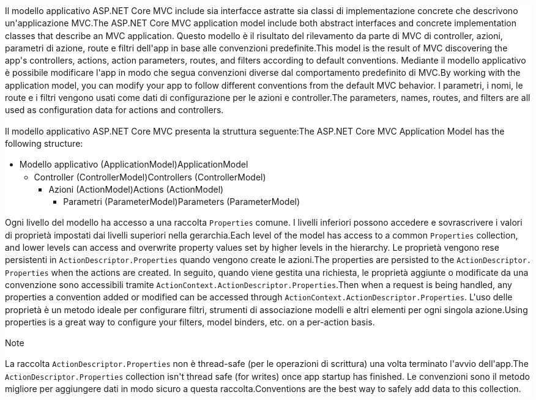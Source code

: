 <span data-ttu-id="0e1b6-110">Il modello applicativo ASP.NET Core MVC include sia interfacce astratte sia classi di implementazione concrete che descrivono un'applicazione MVC.</span><span class="sxs-lookup"><span data-stu-id="0e1b6-110">The ASP.NET Core MVC application model include both abstract interfaces and concrete implementation classes that describe an MVC application.</span></span> <span data-ttu-id="0e1b6-111">Questo modello è il risultato del rilevamento da parte di MVC di controller, azioni, parametri di azione, route e filtri dell'app in base alle convenzioni predefinite.</span><span class="sxs-lookup"><span data-stu-id="0e1b6-111">This model is the result of MVC discovering the app's controllers, actions, action parameters, routes, and filters according to default conventions.</span></span> <span data-ttu-id="0e1b6-112">Mediante il modello applicativo è possibile modificare l'app in modo che segua convenzioni diverse dal comportamento predefinito di MVC.</span><span class="sxs-lookup"><span data-stu-id="0e1b6-112">By working with the application model, you can modify your app to follow different conventions from the default MVC behavior.</span></span> <span data-ttu-id="0e1b6-113">I parametri, i nomi, le route e i filtri vengono usati come dati di configurazione per le azioni e controller.</span><span class="sxs-lookup"><span data-stu-id="0e1b6-113">The parameters, names, routes, and filters are all used as configuration data for actions and controllers.</span></span>

<span data-ttu-id="0e1b6-114">Il modello applicativo ASP.NET Core MVC presenta la struttura seguente:</span><span class="sxs-lookup"><span data-stu-id="0e1b6-114">The ASP.NET Core MVC Application Model has the following structure:</span></span>

* <span data-ttu-id="0e1b6-115">Modello applicativo (ApplicationModel)</span><span class="sxs-lookup"><span data-stu-id="0e1b6-115">ApplicationModel</span></span>
  * <span data-ttu-id="0e1b6-116">Controller (ControllerModel)</span><span class="sxs-lookup"><span data-stu-id="0e1b6-116">Controllers (ControllerModel)</span></span>
    * <span data-ttu-id="0e1b6-117">Azioni (ActionModel)</span><span class="sxs-lookup"><span data-stu-id="0e1b6-117">Actions (ActionModel)</span></span>
      * <span data-ttu-id="0e1b6-118">Parametri (ParameterModel)</span><span class="sxs-lookup"><span data-stu-id="0e1b6-118">Parameters (ParameterModel)</span></span>

<span data-ttu-id="0e1b6-119">Ogni livello del modello ha accesso a una raccolta `Properties` comune. I livelli inferiori possono accedere e sovrascrivere i valori di proprietà impostati dai livelli superiori nella gerarchia.</span><span class="sxs-lookup"><span data-stu-id="0e1b6-119">Each level of the model has access to a common `Properties` collection, and lower levels can access and overwrite property values set by higher levels in the hierarchy.</span></span> <span data-ttu-id="0e1b6-120">Le proprietà vengono rese persistenti in `ActionDescriptor.Properties` quando vengono create le azioni.</span><span class="sxs-lookup"><span data-stu-id="0e1b6-120">The properties are persisted to the `ActionDescriptor.Properties` when the actions are created.</span></span> <span data-ttu-id="0e1b6-121">In seguito, quando viene gestita una richiesta, le proprietà aggiunte o modificate da una convenzione sono accessibili tramite `ActionContext.ActionDescriptor.Properties`.</span><span class="sxs-lookup"><span data-stu-id="0e1b6-121">Then when a request is being handled, any properties a convention added or modified can be accessed through `ActionContext.ActionDescriptor.Properties`.</span></span> <span data-ttu-id="0e1b6-122">L'uso delle proprietà è un metodo ideale per configurare filtri, strumenti di associazione modelli e altri elementi per ogni singola azione.</span><span class="sxs-lookup"><span data-stu-id="0e1b6-122">Using properties is a great way to configure your filters, model binders, etc. on a per-action basis.</span></span>

> [!NOTE]
> <span data-ttu-id="0e1b6-123">La raccolta `ActionDescriptor.Properties` non è thread-safe (per le operazioni di scrittura) una volta terminato l'avvio dell'app.</span><span class="sxs-lookup"><span data-stu-id="0e1b6-123">The `ActionDescriptor.Properties` collection isn't thread safe (for writes) once app startup has finished.</span></span> <span data-ttu-id="0e1b6-124">Le convenzioni sono il metodo migliore per aggiungere dati in modo sicuro a questa raccolta.</span><span class="sxs-lookup"><span data-stu-id="0e1b6-124">Conventions are the best way to safely add data to this collection.</span></span>
